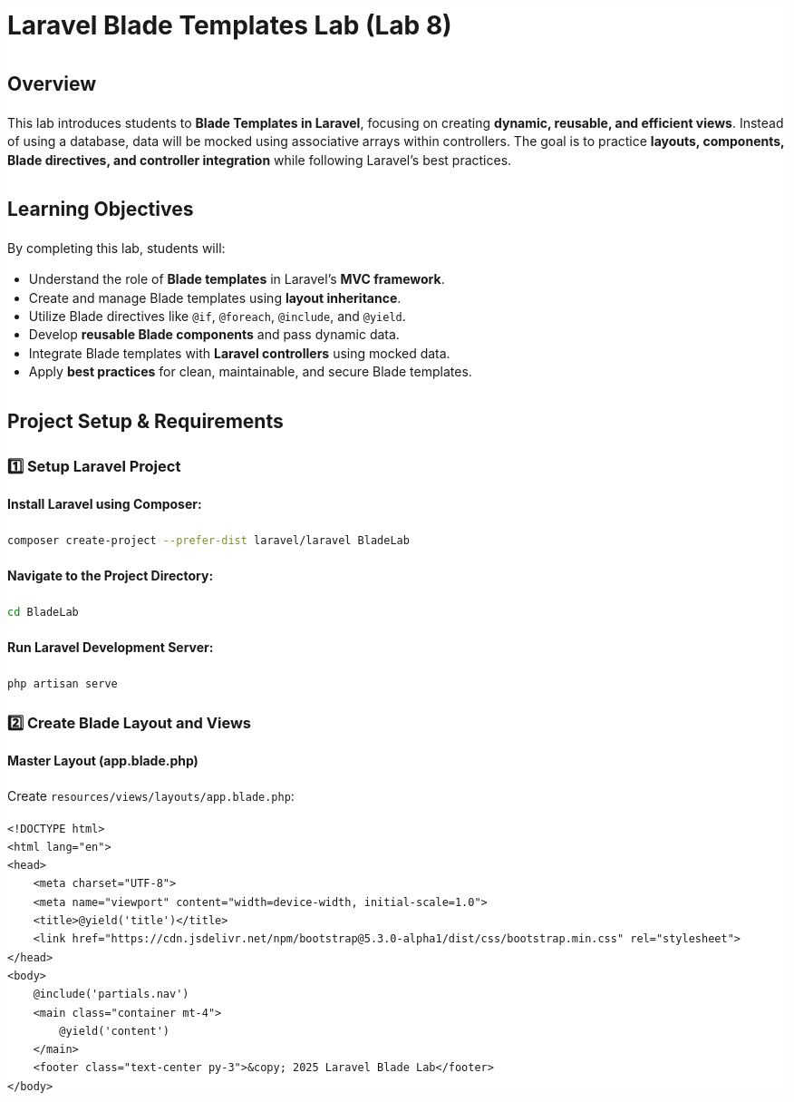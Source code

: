 # Laravel Blade Templates Lab (Lab 8)

## Overview

This lab introduces students to **Blade Templates in Laravel**, focusing on creating **dynamic, reusable, and efficient views**. Instead of using a database, data will be mocked using associative arrays within controllers. The goal is to practice **layouts, components, Blade directives, and controller integration** while following Laravel’s best practices.

## Learning Objectives

By completing this lab, students will:

- Understand the role of **Blade templates** in Laravel’s **MVC framework**.
- Create and manage Blade templates using **layout inheritance**.
- Utilize Blade directives like `@if`, `@foreach`, `@include`, and `@yield`.
- Develop **reusable Blade components** and pass dynamic data.
- Integrate Blade templates with **Laravel controllers** using mocked data.
- Apply **best practices** for clean, maintainable, and secure Blade templates.

## Project Setup & Requirements

### 1️⃣ Setup Laravel Project

#### Install Laravel using Composer:

```sh
composer create-project --prefer-dist laravel/laravel BladeLab
```

#### Navigate to the Project Directory:

```sh
cd BladeLab
```

#### Run Laravel Development Server:

```sh
php artisan serve
```

### 2️⃣ Create Blade Layout and Views

#### **Master Layout (app.blade.php)**

Create `resources/views/layouts/app.blade.php`:

```blade
<!DOCTYPE html>
<html lang="en">
<head>
    <meta charset="UTF-8">
    <meta name="viewport" content="width=device-width, initial-scale=1.0">
    <title>@yield('title')</title>
    <link href="https://cdn.jsdelivr.net/npm/bootstrap@5.3.0-alpha1/dist/css/bootstrap.min.css" rel="stylesheet">
</head>
<body>
    @include('partials.nav')
    <main class="container mt-4">
        @yield('content')
    </main>
    <footer class="text-center py-3">&copy; 2025 Laravel Blade Lab</footer>
</body>
```